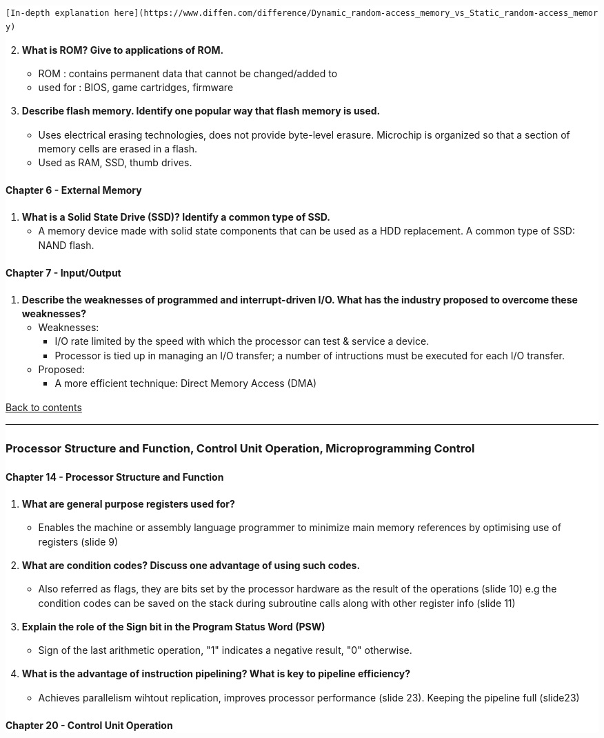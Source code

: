     [In-depth explanation here](https://www.diffen.com/difference/Dynamic_random-access_memory_vs_Static_random-access_memory)

2. **What is ROM? Give to applications of ROM.**
    - ROM : contains permanent data that cannot be changed/added to
    - used for : BIOS, game cartridges, firmware

3. **Describe flash memory. Identify one popular way that flash memory is used.**
    - Uses electrical erasing technologies, does not provide byte-level erasure. Microchip is organized so that a section of memory cells are erased in a flash.
    - Used as RAM, SSD, thumb drives.

#### Chapter 6 - External Memory

1. **What is a Solid State Drive (SSD)? Identify a common type of SSD.**
    - A memory device made with solid state components that can be used as a HDD replacement. A common type of SSD: NAND flash.

#### Chapter 7 - Input/Output

1. **Describe the weaknesses of programmed and interrupt-driven I/O. What has the industry proposed to overcome these weaknesses?**
    - Weaknesses:
      - I/O rate limited by the speed with which the processor can test & service a device.
      - Processor is tied up in managing an I/O transfer; a number of intructions must be executed for each I/O transfer.
    - Proposed:
      - A more efficient technique: Direct Memory Access (DMA)

[Back to contents](#contents)

---

### Processor Structure and Function, Control Unit Operation, Microprogramming Control

#### Chapter 14 - Processor Structure and Function

1. **What are general purpose registers used for?**
    - Enables the machine or assembly language programmer to minimize main memory references by optimising use of registers (slide 9)

2. **What are condition codes? Discuss one advantage of using such codes.**
    - Also referred as flags, they are bits set by the processor hardware as the result of the operations (slide 10) e.g the condition codes can be saved on the stack during subroutine calls along with other register info (slide 11)

3. **Explain the role of the Sign bit in the Program Status Word (PSW)**
    - Sign of the last arithmetic operation, "1" indicates a negative result, "0" otherwise.

4. **What is the advantage of instruction pipelining? What is key to pipeline efficiency?**
    - Achieves parallelism wihtout replication, improves processor performance (slide 23). Keeping the pipeline full (slide23)

#### Chapter 20 - Control Unit Operation
